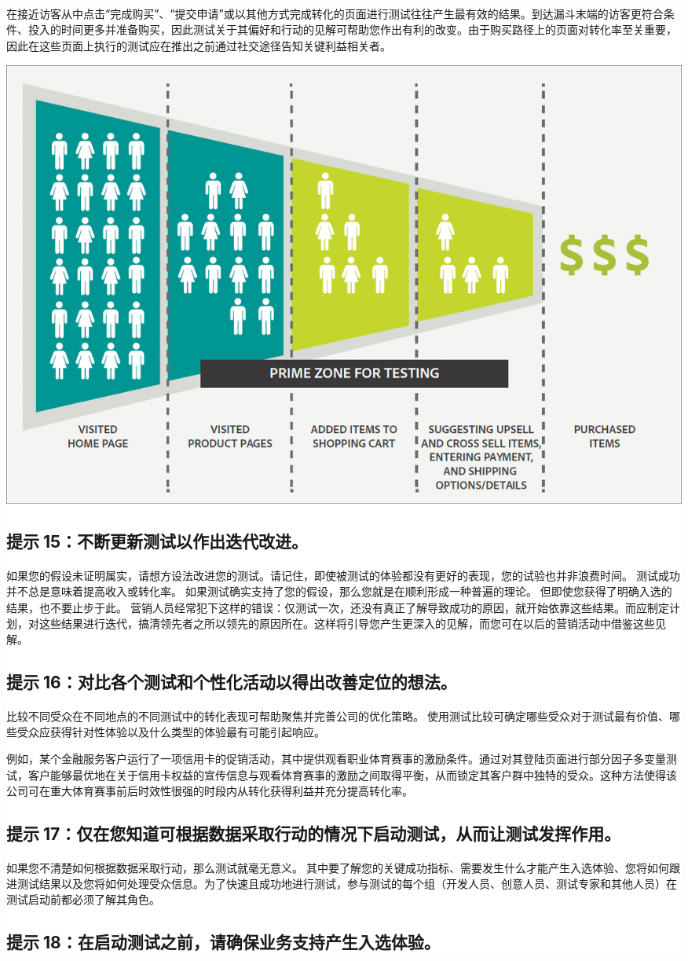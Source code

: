 在接近访客从中点击“完成购买”、“提交申请”或以其他方式完成转化的页面进行测试往往产生最有效的结果。到达漏斗末端的访客更符合条件、投入的时间更多并准备购买，因此测试关于其偏好和行动的见解可帮助您作出有利的改变。由于购买路径上的页面对转化率至关重要，因此在这些页面上执行的测试应在推出之前通过社交途径告知关键利益相关者。

![转化漏斗的插图](/help/main/c-intro/assets/conversion-funnel.png)

## 提示 15：不断更新测试以作出迭代改进。

如果您的假设未证明属实，请想方设法改进您的测试。请记住，即使被测试的体验都没有更好的表现，您的试验也并非浪费时间。 测试成功并不总是意味着提高收入或转化率。 如果测试确实支持了您的假设，那么您就是在顺利形成一种普遍的理论。 但即使您获得了明确入选的结果，也不要止步于此。 营销人员经常犯下这样的错误：仅测试一次，还没有真正了解导致成功的原因，就开始依靠这些结果。而应制定计划，对这些结果进行迭代，搞清领先者之所以领先的原因所在。这样将引导您产生更深入的见解，而您可在以后的营销活动中借鉴这些见解。

## 提示 16：对比各个测试和个性化活动以得出改善定位的想法。

比较不同受众在不同地点的不同测试中的转化表现可帮助聚焦并完善公司的优化策略。 使用测试比较可确定哪些受众对于测试最有价值、哪些受众应获得针对性体验以及什么类型的体验最有可能引起响应。

例如，某个金融服务客户运行了一项信用卡的促销活动，其中提供观看职业体育赛事的激励条件。通过对其登陆页面进行部分因子多变量测试，客户能够最优地在关于信用卡权益的宣传信息与观看体育赛事的激励之间取得平衡，从而锁定其客户群中独特的受众。这种方法使得该公司可在重大体育赛事前后时效性很强的时段内从转化获得利益并充分提高转化率。

## 提示 17：仅在您知道可根据数据采取行动的情况下启动测试，从而让测试发挥作用。

如果您不清楚如何根据数据采取行动，那么测试就毫无意义。 其中要了解您的关键成功指标、需要发生什么才能产生入选体验、您将如何跟进测试结果以及您将如何处理受众信息。为了快速且成功地进行测试，参与测试的每个组（开发人员、创意人员、测试专家和其他人员）在测试启动前都必须了解其角色。

## 提示 18：在启动测试之前，请确保业务支持产生入选体验。
